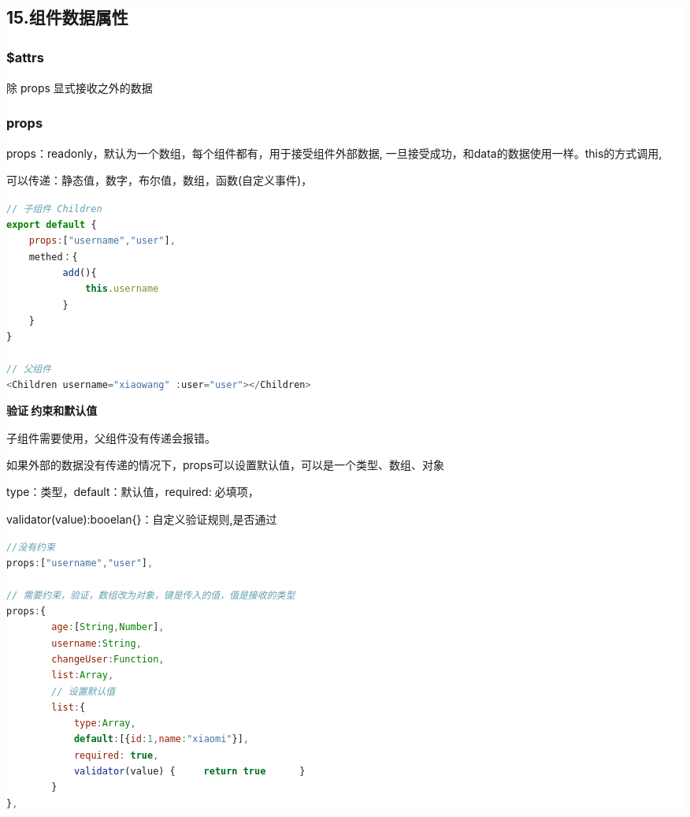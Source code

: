 ## 15.组件数据属性

### $attrs

除 props 显式接收之外的数据

### props

props：readonly，默认为一个数组，每个组件都有，用于接受组件外部数据,  一旦接受成功，和data的数据使用一样。this的方式调用,

可以传递：静态值，数字，布尔值，数组，函数(自定义事件)，

```javascript
// 子组件 Children
export default {
    props:["username","user"],
    methed：{
          add(){
              this.username
          }
    }
}

// 父组件
<Children username="xiaowang" :user="user"></Children>
```

**验证 约束和默认值**  

子组件需要使用，父组件没有传递会报错。

如果外部的数据没有传递的情况下，props可以设置默认值，可以是一个类型、数组、对象

type：类型，default：默认值，required: 必填项， 

validator(value):booelan{}：自定义验证规则,是否通过

```js
//没有约束
props:["username","user"],

// 需要约束，验证，数组改为对象，键是传入的值，值是接收的类型
props:{
        age:[String,Number],
        username:String,
        changeUser:Function,
        list:Array,
        // 设置默认值
        list:{
            type:Array,
            default:[{id:1,name:"xiaomi"}],
            required: true,
            validator(value) {     return true      }   
        }
},
```

